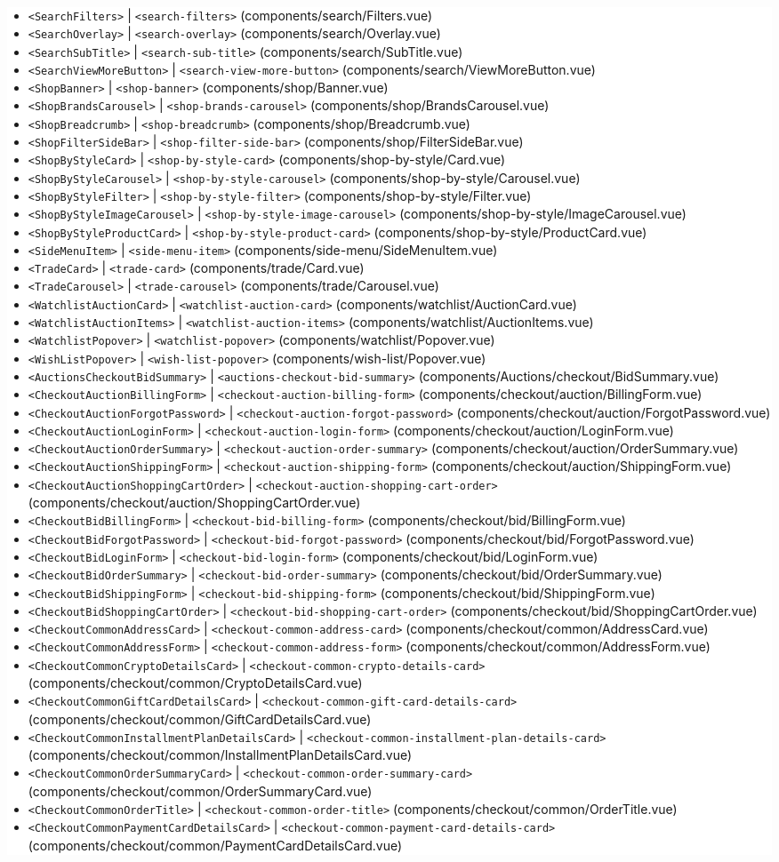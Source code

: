 - `<SearchFilters>` | `<search-filters>` (components/search/Filters.vue)
- `<SearchOverlay>` | `<search-overlay>` (components/search/Overlay.vue)
- `<SearchSubTitle>` | `<search-sub-title>` (components/search/SubTitle.vue)
- `<SearchViewMoreButton>` | `<search-view-more-button>` (components/search/ViewMoreButton.vue)
- `<ShopBanner>` | `<shop-banner>` (components/shop/Banner.vue)
- `<ShopBrandsCarousel>` | `<shop-brands-carousel>` (components/shop/BrandsCarousel.vue)
- `<ShopBreadcrumb>` | `<shop-breadcrumb>` (components/shop/Breadcrumb.vue)
- `<ShopFilterSideBar>` | `<shop-filter-side-bar>` (components/shop/FilterSideBar.vue)
- `<ShopByStyleCard>` | `<shop-by-style-card>` (components/shop-by-style/Card.vue)
- `<ShopByStyleCarousel>` | `<shop-by-style-carousel>` (components/shop-by-style/Carousel.vue)
- `<ShopByStyleFilter>` | `<shop-by-style-filter>` (components/shop-by-style/Filter.vue)
- `<ShopByStyleImageCarousel>` | `<shop-by-style-image-carousel>` (components/shop-by-style/ImageCarousel.vue)
- `<ShopByStyleProductCard>` | `<shop-by-style-product-card>` (components/shop-by-style/ProductCard.vue)
- `<SideMenuItem>` | `<side-menu-item>` (components/side-menu/SideMenuItem.vue)
- `<TradeCard>` | `<trade-card>` (components/trade/Card.vue)
- `<TradeCarousel>` | `<trade-carousel>` (components/trade/Carousel.vue)
- `<WatchlistAuctionCard>` | `<watchlist-auction-card>` (components/watchlist/AuctionCard.vue)
- `<WatchlistAuctionItems>` | `<watchlist-auction-items>` (components/watchlist/AuctionItems.vue)
- `<WatchlistPopover>` | `<watchlist-popover>` (components/watchlist/Popover.vue)
- `<WishListPopover>` | `<wish-list-popover>` (components/wish-list/Popover.vue)
- `<AuctionsCheckoutBidSummary>` | `<auctions-checkout-bid-summary>` (components/Auctions/checkout/BidSummary.vue)
- `<CheckoutAuctionBillingForm>` | `<checkout-auction-billing-form>` (components/checkout/auction/BillingForm.vue)
- `<CheckoutAuctionForgotPassword>` | `<checkout-auction-forgot-password>` (components/checkout/auction/ForgotPassword.vue)
- `<CheckoutAuctionLoginForm>` | `<checkout-auction-login-form>` (components/checkout/auction/LoginForm.vue)
- `<CheckoutAuctionOrderSummary>` | `<checkout-auction-order-summary>` (components/checkout/auction/OrderSummary.vue)
- `<CheckoutAuctionShippingForm>` | `<checkout-auction-shipping-form>` (components/checkout/auction/ShippingForm.vue)
- `<CheckoutAuctionShoppingCartOrder>` | `<checkout-auction-shopping-cart-order>` (components/checkout/auction/ShoppingCartOrder.vue)
- `<CheckoutBidBillingForm>` | `<checkout-bid-billing-form>` (components/checkout/bid/BillingForm.vue)
- `<CheckoutBidForgotPassword>` | `<checkout-bid-forgot-password>` (components/checkout/bid/ForgotPassword.vue)
- `<CheckoutBidLoginForm>` | `<checkout-bid-login-form>` (components/checkout/bid/LoginForm.vue)
- `<CheckoutBidOrderSummary>` | `<checkout-bid-order-summary>` (components/checkout/bid/OrderSummary.vue)
- `<CheckoutBidShippingForm>` | `<checkout-bid-shipping-form>` (components/checkout/bid/ShippingForm.vue)
- `<CheckoutBidShoppingCartOrder>` | `<checkout-bid-shopping-cart-order>` (components/checkout/bid/ShoppingCartOrder.vue)
- `<CheckoutCommonAddressCard>` | `<checkout-common-address-card>` (components/checkout/common/AddressCard.vue)
- `<CheckoutCommonAddressForm>` | `<checkout-common-address-form>` (components/checkout/common/AddressForm.vue)
- `<CheckoutCommonCryptoDetailsCard>` | `<checkout-common-crypto-details-card>` (components/checkout/common/CryptoDetailsCard.vue)
- `<CheckoutCommonGiftCardDetailsCard>` | `<checkout-common-gift-card-details-card>` (components/checkout/common/GiftCardDetailsCard.vue)
- `<CheckoutCommonInstallmentPlanDetailsCard>` | `<checkout-common-installment-plan-details-card>` (components/checkout/common/InstallmentPlanDetailsCard.vue)
- `<CheckoutCommonOrderSummaryCard>` | `<checkout-common-order-summary-card>` (components/checkout/common/OrderSummaryCard.vue)
- `<CheckoutCommonOrderTitle>` | `<checkout-common-order-title>` (components/checkout/common/OrderTitle.vue)
- `<CheckoutCommonPaymentCardDetailsCard>` | `<checkout-common-payment-card-details-card>` (components/checkout/common/PaymentCardDetailsCard.vue)